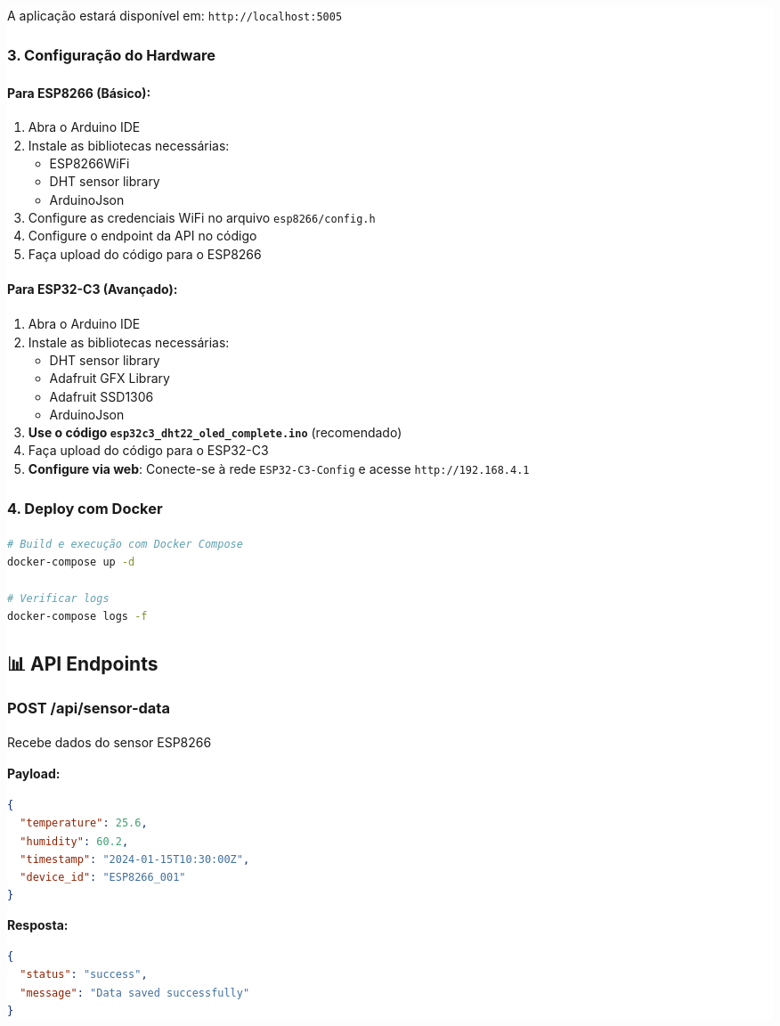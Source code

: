 A aplicação estará disponível em: `http://localhost:5005`

### 3. Configuração do Hardware

#### Para ESP8266 (Básico):
1. Abra o Arduino IDE
2. Instale as bibliotecas necessárias:
   - ESP8266WiFi
   - DHT sensor library
   - ArduinoJson
3. Configure as credenciais WiFi no arquivo `esp8266/config.h`
4. Configure o endpoint da API no código
5. Faça upload do código para o ESP8266

#### Para ESP32-C3 (Avançado):
1. Abra o Arduino IDE
2. Instale as bibliotecas necessárias:
   - DHT sensor library
   - Adafruit GFX Library
   - Adafruit SSD1306
   - ArduinoJson
3. **Use o código `esp32c3_dht22_oled_complete.ino`** (recomendado)
4. Faça upload do código para o ESP32-C3
5. **Configure via web**: Conecte-se à rede `ESP32-C3-Config` e acesse `http://192.168.4.1`

### 4. Deploy com Docker

```bash
# Build e execução com Docker Compose
docker-compose up -d

# Verificar logs
docker-compose logs -f
```

## 📊 API Endpoints

### POST /api/sensor-data
Recebe dados do sensor ESP8266

**Payload:**
```json
{
  "temperature": 25.6,
  "humidity": 60.2,
  "timestamp": "2024-01-15T10:30:00Z",
  "device_id": "ESP8266_001"
}
```

**Resposta:**
```json
{
  "status": "success",
  "message": "Data saved successfully"
}
```
